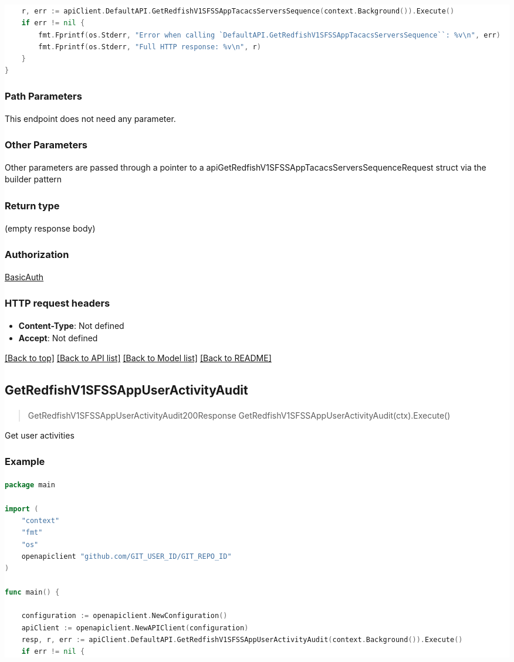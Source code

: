 ```go
	r, err := apiClient.DefaultAPI.GetRedfishV1SFSSAppTacacsServersSequence(context.Background()).Execute()
	if err != nil {
		fmt.Fprintf(os.Stderr, "Error when calling `DefaultAPI.GetRedfishV1SFSSAppTacacsServersSequence``: %v\n", err)
		fmt.Fprintf(os.Stderr, "Full HTTP response: %v\n", r)
	}
}
```

### Path Parameters

This endpoint does not need any parameter.

### Other Parameters

Other parameters are passed through a pointer to a apiGetRedfishV1SFSSAppTacacsServersSequenceRequest struct via the builder pattern


### Return type

 (empty response body)

### Authorization

[BasicAuth](../README.md#BasicAuth)

### HTTP request headers

- **Content-Type**: Not defined
- **Accept**: Not defined

[[Back to top]](#) [[Back to API list]](../README.md#documentation-for-api-endpoints)
[[Back to Model list]](../README.md#documentation-for-models)
[[Back to README]](../README.md)


## GetRedfishV1SFSSAppUserActivityAudit

> GetRedfishV1SFSSAppUserActivityAudit200Response GetRedfishV1SFSSAppUserActivityAudit(ctx).Execute()

Get user activities



### Example

```go
package main

import (
	"context"
	"fmt"
	"os"
	openapiclient "github.com/GIT_USER_ID/GIT_REPO_ID"
)

func main() {

	configuration := openapiclient.NewConfiguration()
	apiClient := openapiclient.NewAPIClient(configuration)
	resp, r, err := apiClient.DefaultAPI.GetRedfishV1SFSSAppUserActivityAudit(context.Background()).Execute()
	if err != nil {
```